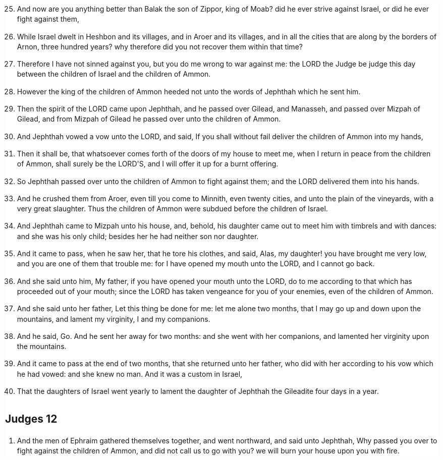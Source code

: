 25. And now are you anything better than Balak the son of Zippor, king of Moab? did he ever strive against Israel, or did he ever fight against them,

26. While Israel dwelt in Heshbon and its villages, and in Aroer and its villages, and in all the cities that are along by the borders of Arnon, three hundred years? why therefore did you not recover them within that time?

27. Therefore I have not sinned against you, but you do me wrong to war against me: the LORD the Judge be judge this day between the children of Israel and the children of Ammon.

28. However the king of the children of Ammon heeded not unto the words of Jephthah which he sent him.

29. Then the spirit of the LORD came upon Jephthah, and he passed over Gilead, and Manasseh, and passed over Mizpah of Gilead, and from Mizpah of Gilead he passed over unto the children of Ammon.

30. And Jephthah vowed a vow unto the LORD, and said, If you shall without fail deliver the children of Ammon into my hands,

31. Then it shall be, that whatsoever comes forth of the doors of my house to meet me, when I return in peace from the children of Ammon, shall surely be the LORD'S, and I will offer it up for a burnt offering.

32. So Jephthah passed over unto the children of Ammon to fight against them; and the LORD delivered them into his hands.

33. And he crushed them from Aroer, even till you come to Minnith, even twenty cities, and unto the plain of the vineyards, with a very great slaughter. Thus the children of Ammon were subdued before the children of Israel.

34. And Jephthah came to Mizpah unto his house, and, behold, his daughter came out to meet him with timbrels and with dances: and she was his only child; besides her he had neither son nor daughter.

35. And it came to pass, when he saw her, that he tore his clothes, and said, Alas, my daughter! you have brought me very low, and you are one of them that trouble me: for I have opened my mouth unto the LORD, and I cannot go back.

36. And she said unto him, My father, if you have opened your mouth unto the LORD, do to me according to that which has proceeded out of your mouth; since the LORD has taken vengeance for you of your enemies, even of the children of Ammon.

37. And she said unto her father, Let this thing be done for me: let me alone two months, that I may go up and down upon the mountains, and lament my virginity, I and my companions.

38. And he said, Go. And he sent her away for two months: and she went with her companions, and lamented her virginity upon the mountains.

39. And it came to pass at the end of two months, that she returned unto her father, who did with her according to his vow which he had vowed: and she knew no man. And it was a custom in Israel,

40. That the daughters of Israel went yearly to lament the daughter of Jephthah the Gileadite four days in a year.

## Judges 12

1. And the men of Ephraim gathered themselves together, and went northward, and said unto Jephthah, Why passed you over to fight against the children of Ammon, and did not call us to go with you? we will burn your house upon you with fire.
